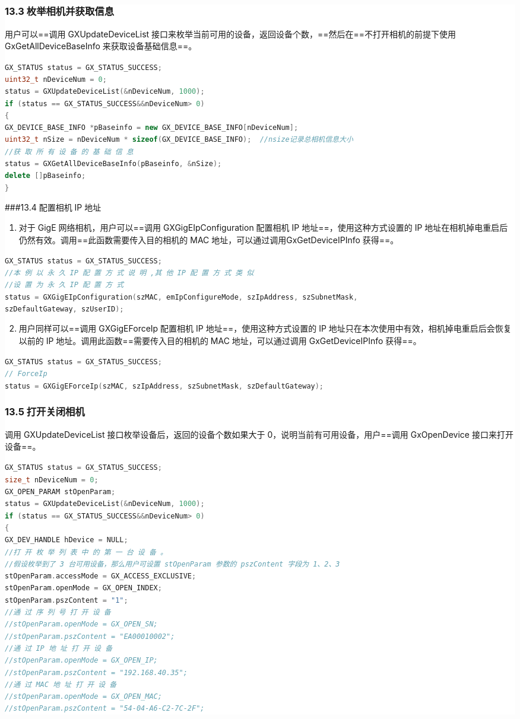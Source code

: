 ### 13.3 枚举相机并获取信息

用户可以==调用 GXUpdateDeviceList 接口来枚举当前可用的设备，返回设备个数，==然后在==不打开相机的前提下使用 GxGetAllDeviceBaseInfo 来获取设备基础信息==。

```c++
GX_STATUS status = GX_STATUS_SUCCESS;
uint32_t nDeviceNum = 0;
status = GXUpdateDeviceList(&nDeviceNum, 1000);
if (status == GX_STATUS_SUCCESS&&nDeviceNum> 0)
{
GX_DEVICE_BASE_INFO *pBaseinfo = new GX_DEVICE_BASE_INFO[nDeviceNum];
uint32_t nSize = nDeviceNum * sizeof(GX_DEVICE_BASE_INFO);  //nsize记录总相机信息大小
//获 取 所 有 设 备 的 基 础 信 息
status = GXGetAllDeviceBaseInfo(pBaseinfo, &nSize);
delete []pBaseinfo;
}
```

###13.4 配置相机 IP 地址

1) 对于 GigE 网络相机，用户可以==调用 GXGigEIpConfiguration 配置相机 IP 地址==，使用这种方式设置的 IP 地址在相机掉电重启后仍然有效。调用==此函数需要传入目的相机的 MAC 地址，可以通过调用GxGetDeviceIPInfo 获得==。

```c++
GX_STATUS status = GX_STATUS_SUCCESS;
//本 例 以 永 久 IP 配 置 方 式 说 明 ,其 他 IP 配 置 方 式 类 似
//设 置 为 永 久 IP 配 置 方 式
status = GXGigEIpConfiguration(szMAC, emIpConfigureMode, szIpAddress, szSubnetMask,
szDefaultGateway, szUserID);
```

2) 用户同样可以==调用 GXGigEForceIp 配置相机 IP 地址==，使用这种方式设置的 IP 地址只在本次使用中有效，相机掉电重启后会恢复以前的 IP 地址。调用此函数==需要传入目的相机的 MAC 地址，可以通过调用
GxGetDeviceIPInfo 获得==。

```c++
GX_STATUS status = GX_STATUS_SUCCESS;
// ForceIp
status = GXGigEForceIp(szMAC, szIpAddress, szSubnetMask, szDefaultGateway);
```

### 13.5  打开关闭相机

调用 GXUpdateDeviceList 接口枚举设备后，返回的设备个数如果大于 0，说明当前有可用设备，用户==调用 GxOpenDevice 接口来打开设备==。

```c++
GX_STATUS status = GX_STATUS_SUCCESS;
size_t nDeviceNum = 0;
GX_OPEN_PARAM stOpenParam;
status = GXUpdateDeviceList(&nDeviceNum, 1000);
if (status == GX_STATUS_SUCCESS&&nDeviceNum> 0)
{
GX_DEV_HANDLE hDevice = NULL;
//打 开 枚 举 列 表 中 的 第 一 台 设 备 。
//假设枚举到了 3 台可用设备，那么用户可设置 stOpenParam 参数的 pszContent 字段为 1、2、3
stOpenParam.accessMode = GX_ACCESS_EXCLUSIVE;
stOpenParam.openMode = GX_OPEN_INDEX;
stOpenParam.pszContent = "1";
//通 过 序 列 号 打 开 设 备
//stOpenParam.openMode = GX_OPEN_SN;
//stOpenParam.pszContent = "EA00010002";
//通 过 IP 地 址 打 开 设 备
//stOpenParam.openMode = GX_OPEN_IP;
//stOpenParam.pszContent = "192.168.40.35";
//通 过 MAC 地 址 打 开 设 备
//stOpenParam.openMode = GX_OPEN_MAC;
//stOpenParam.pszContent = "54-04-A6-C2-7C-2F";
```